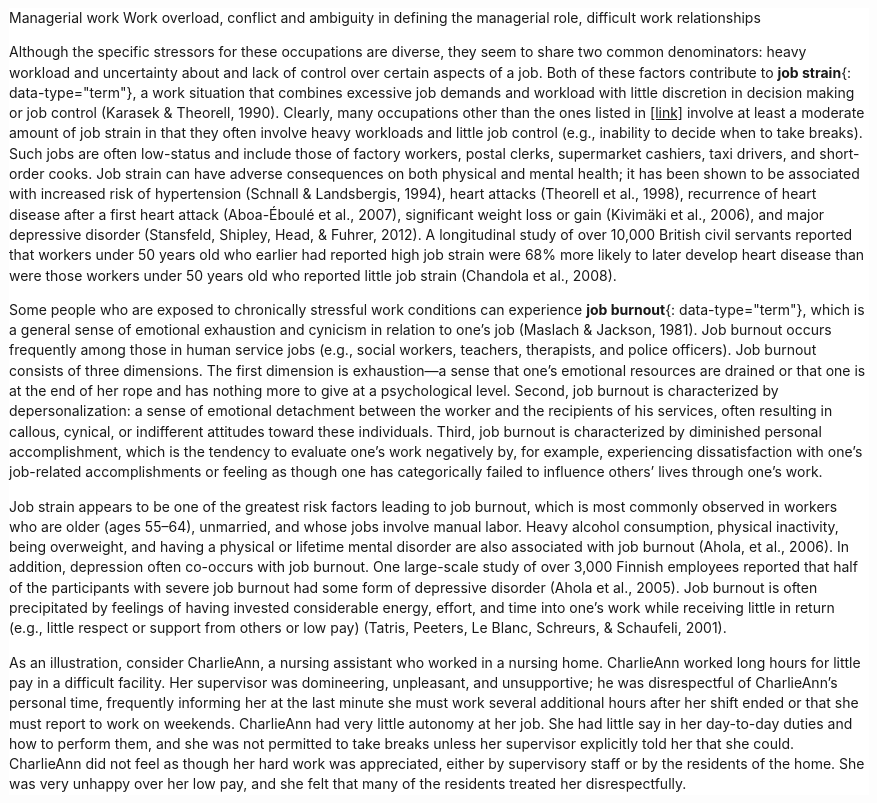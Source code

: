 <tr>
<td>Managerial work</td>
<td>Work overload, conflict and ambiguity in defining the managerial role, difficult work relationships</td>
</tr>
</tbody></table>

Although the specific stressors for these occupations are diverse, they seem to share two common denominators: heavy workload and uncertainty about and lack of control over certain aspects of a job. Both of these factors contribute to **job strain**{: data-type="term"}, a work situation that combines excessive job demands and workload with little discretion in decision making or job control (Karasek &amp; Theorell, 1990). Clearly, many occupations other than the ones listed in [\[link\]](#Table_14_02_02) involve at least a moderate amount of job strain in that they often involve heavy workloads and little job control (e.g., inability to decide when to take breaks). Such jobs are often low-status and include those of factory workers, postal clerks, supermarket cashiers, taxi drivers, and short-order cooks. Job strain can have adverse consequences on both physical and mental health; it has been shown to be associated with increased risk of hypertension (Schnall &amp; Landsbergis, 1994), heart attacks (Theorell et al., 1998), recurrence of heart disease after a first heart attack (Aboa-Éboulé et al., 2007), significant weight loss or gain (Kivimäki et al., 2006), and major depressive disorder (Stansfeld, Shipley, Head, &amp; Fuhrer, 2012). A longitudinal study of over 10,000 British civil servants reported that workers under 50 years old who earlier had reported high job strain were 68% more likely to later develop heart disease than were those workers under 50 years old who reported little job strain (Chandola et al., 2008).

Some people who are exposed to chronically stressful work conditions can experience **job burnout**{: data-type="term"}, which is a general sense of emotional exhaustion and cynicism in relation to one’s job (Maslach &amp; Jackson, 1981). Job burnout occurs frequently among those in human service jobs (e.g., social workers, teachers, therapists, and police officers). Job burnout consists of three dimensions. The first dimension is exhaustion—a sense that one’s emotional resources are drained or that one is at the end of her rope and has nothing more to give at a psychological level. Second, job burnout is characterized by depersonalization: a sense of emotional detachment between the worker and the recipients of his services, often resulting in callous, cynical, or indifferent attitudes toward these individuals. Third, job burnout is characterized by diminished personal accomplishment, which is the tendency to evaluate one’s work negatively by, for example, experiencing dissatisfaction with one’s job-related accomplishments or feeling as though one has categorically failed to influence others’ lives through one’s work.

Job strain appears to be one of the greatest risk factors leading to job burnout, which is most commonly observed in workers who are older (ages 55–64), unmarried, and whose jobs involve manual labor. Heavy alcohol consumption, physical inactivity, being overweight, and having a physical or lifetime mental disorder are also associated with job burnout (Ahola, et al., 2006). In addition, depression often co-occurs with job burnout. One large-scale study of over 3,000 Finnish employees reported that half of the participants with severe job burnout had some form of depressive disorder (Ahola et al., 2005). Job burnout is often precipitated by feelings of having invested considerable energy, effort, and time into one’s work while receiving little in return (e.g., little respect or support from others or low pay) (Tatris, Peeters, Le Blanc, Schreurs, &amp; Schaufeli, 2001).

As an illustration, consider CharlieAnn, a nursing assistant who worked in a nursing home. CharlieAnn worked long hours for little pay in a difficult facility. Her supervisor was domineering, unpleasant, and unsupportive; he was disrespectful of CharlieAnn’s personal time, frequently informing her at the last minute she must work several additional hours after her shift ended or that she must report to work on weekends. CharlieAnn had very little autonomy at her job. She had little say in her day-to-day duties and how to perform them, and she was not permitted to take breaks unless her supervisor explicitly told her that she could. CharlieAnn did not feel as though her hard work was appreciated, either by supervisory staff or by the residents of the home. She was very unhappy over her low pay, and she felt that many of the residents treated her disrespectfully.


[1]: http://openstax.org/l/SRRS
[2]: http://openstax.org/l/officespace